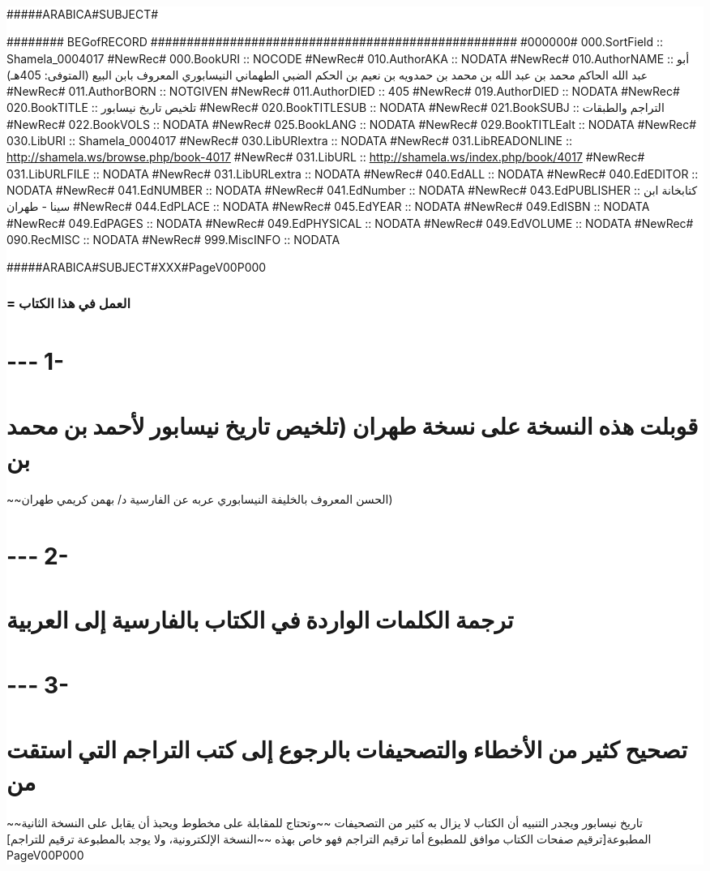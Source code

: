﻿#####ARABICA#SUBJECT#


######## BEGofRECORD ###################################################
#000000# 000.SortField	:: Shamela_0004017
#NewRec# 000.BookURI	:: NOCODE
#NewRec# 010.AuthorAKA	:: NODATA
#NewRec# 010.AuthorNAME	:: أبو عبد الله الحاكم محمد بن عبد الله بن محمد بن حمدويه بن نعيم بن الحكم الضبي الطهماني النيسابوري المعروف بابن البيع (المتوفى: 405هـ)
#NewRec# 011.AuthorBORN	:: NOTGIVEN
#NewRec# 011.AuthorDIED	:: 405
#NewRec# 019.AuthorDIED	:: NODATA
#NewRec# 020.BookTITLE	:: تلخيص تاريخ نيسابور
#NewRec# 020.BookTITLESUB	:: NODATA
#NewRec# 021.BookSUBJ	:: التراجم والطبقات
#NewRec# 022.BookVOLS	:: NODATA
#NewRec# 025.BookLANG	:: NODATA
#NewRec# 029.BookTITLEalt	:: NODATA
#NewRec# 030.LibURI	:: Shamela_0004017
#NewRec# 030.LibURIextra	:: NODATA
#NewRec# 031.LibREADONLINE	:: http://shamela.ws/browse.php/book-4017
#NewRec# 031.LibURL	:: http://shamela.ws/index.php/book/4017
#NewRec# 031.LibURLFILE	:: NODATA
#NewRec# 031.LibURLextra	:: NODATA
#NewRec# 040.EdALL	:: NODATA
#NewRec# 040.EdEDITOR	:: NODATA
#NewRec# 041.EdNUMBER	:: NODATA
#NewRec# 041.EdNumber	:: NODATA
#NewRec# 043.EdPUBLISHER	:: كتابخانة ابن سينا - طهران
#NewRec# 044.EdPLACE	:: NODATA
#NewRec# 045.EdYEAR	:: NODATA
#NewRec# 049.EdISBN	:: NODATA
#NewRec# 049.EdPAGES	:: NODATA
#NewRec# 049.EdPHYSICAL	:: NODATA
#NewRec# 049.EdVOLUME	:: NODATA
#NewRec# 090.RecMISC	:: NODATA
#NewRec# 999.MiscINFO	:: NODATA



#####ARABICA#SUBJECT#XXX#PageV00P000
### = العمل في هذا الكتاب
# --- 1- 
# قوبلت هذه النسخة على نسخة طهران (تلخيص تاريخ نيسابور لأحمد بن محمد بن
~~الحسن المعروف بالخليفة النيسابوري عربه عن الفارسية د/ بهمن كريمي طهران)
# --- 2- 
# ترجمة الكلمات الواردة في الكتاب بالفارسية إلى العربية
# --- 3- 
# تصحيح كثير من الأخطاء والتصحيفات بالرجوع إلى كتب التراجم التي استقت من
~~تاريخ نيسابور ويجدر التنبيه أن الكتاب لا يزال به كثير من التصحيفات
~~وتحتاج للمقابلة على مخطوط ويحبذ أن يقابل على النسخة الثانية المطبوعة[ترقيم صفحات الكتاب موافق للمطبوع أما ترقيم التراجم فهو خاص بهذه
~~النسخة الإلكترونية، ولا يوجد بالمطبوعة ترقيم للتراجم] PageV00P000